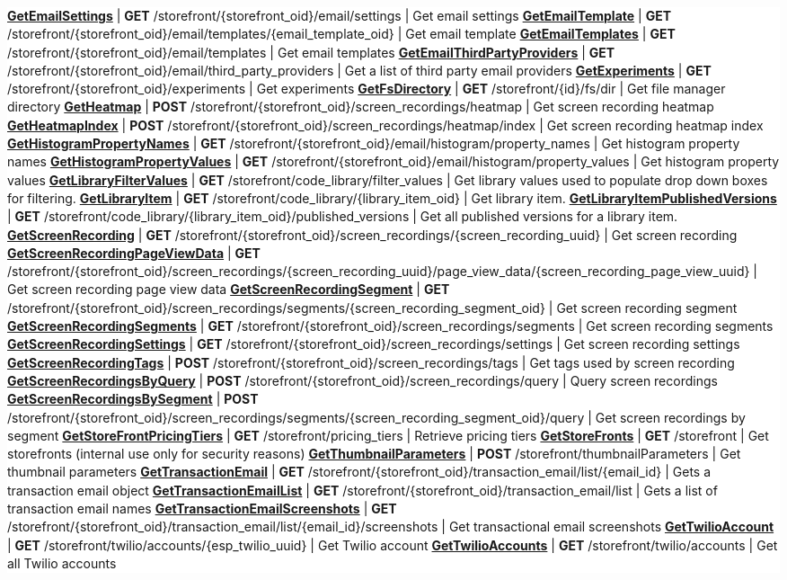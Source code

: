 [**GetEmailSettings**](StorefrontApi.md#getemailsettings) | **GET** /storefront/{storefront_oid}/email/settings | Get email settings
[**GetEmailTemplate**](StorefrontApi.md#getemailtemplate) | **GET** /storefront/{storefront_oid}/email/templates/{email_template_oid} | Get email template
[**GetEmailTemplates**](StorefrontApi.md#getemailtemplates) | **GET** /storefront/{storefront_oid}/email/templates | Get email templates
[**GetEmailThirdPartyProviders**](StorefrontApi.md#getemailthirdpartyproviders) | **GET** /storefront/{storefront_oid}/email/third_party_providers | Get a list of third party email providers
[**GetExperiments**](StorefrontApi.md#getexperiments) | **GET** /storefront/{storefront_oid}/experiments | Get experiments
[**GetFsDirectory**](StorefrontApi.md#getfsdirectory) | **GET** /storefront/{id}/fs/dir | Get file manager directory
[**GetHeatmap**](StorefrontApi.md#getheatmap) | **POST** /storefront/{storefront_oid}/screen_recordings/heatmap | Get screen recording heatmap
[**GetHeatmapIndex**](StorefrontApi.md#getheatmapindex) | **POST** /storefront/{storefront_oid}/screen_recordings/heatmap/index | Get screen recording heatmap index
[**GetHistogramPropertyNames**](StorefrontApi.md#gethistogrampropertynames) | **GET** /storefront/{storefront_oid}/email/histogram/property_names | Get histogram property names
[**GetHistogramPropertyValues**](StorefrontApi.md#gethistogrampropertyvalues) | **GET** /storefront/{storefront_oid}/email/histogram/property_values | Get histogram property values
[**GetLibraryFilterValues**](StorefrontApi.md#getlibraryfiltervalues) | **GET** /storefront/code_library/filter_values | Get library values used to populate drop down boxes for filtering.
[**GetLibraryItem**](StorefrontApi.md#getlibraryitem) | **GET** /storefront/code_library/{library_item_oid} | Get library item.
[**GetLibraryItemPublishedVersions**](StorefrontApi.md#getlibraryitempublishedversions) | **GET** /storefront/code_library/{library_item_oid}/published_versions | Get all published versions for a library item.
[**GetScreenRecording**](StorefrontApi.md#getscreenrecording) | **GET** /storefront/{storefront_oid}/screen_recordings/{screen_recording_uuid} | Get screen recording
[**GetScreenRecordingPageViewData**](StorefrontApi.md#getscreenrecordingpageviewdata) | **GET** /storefront/{storefront_oid}/screen_recordings/{screen_recording_uuid}/page_view_data/{screen_recording_page_view_uuid} | Get screen recording page view data
[**GetScreenRecordingSegment**](StorefrontApi.md#getscreenrecordingsegment) | **GET** /storefront/{storefront_oid}/screen_recordings/segments/{screen_recording_segment_oid} | Get screen recording segment
[**GetScreenRecordingSegments**](StorefrontApi.md#getscreenrecordingsegments) | **GET** /storefront/{storefront_oid}/screen_recordings/segments | Get screen recording segments
[**GetScreenRecordingSettings**](StorefrontApi.md#getscreenrecordingsettings) | **GET** /storefront/{storefront_oid}/screen_recordings/settings | Get screen recording settings
[**GetScreenRecordingTags**](StorefrontApi.md#getscreenrecordingtags) | **POST** /storefront/{storefront_oid}/screen_recordings/tags | Get tags used by screen recording
[**GetScreenRecordingsByQuery**](StorefrontApi.md#getscreenrecordingsbyquery) | **POST** /storefront/{storefront_oid}/screen_recordings/query | Query screen recordings
[**GetScreenRecordingsBySegment**](StorefrontApi.md#getscreenrecordingsbysegment) | **POST** /storefront/{storefront_oid}/screen_recordings/segments/{screen_recording_segment_oid}/query | Get screen recordings by segment
[**GetStoreFrontPricingTiers**](StorefrontApi.md#getstorefrontpricingtiers) | **GET** /storefront/pricing_tiers | Retrieve pricing tiers
[**GetStoreFronts**](StorefrontApi.md#getstorefronts) | **GET** /storefront | Get storefronts (internal use only for security reasons)
[**GetThumbnailParameters**](StorefrontApi.md#getthumbnailparameters) | **POST** /storefront/thumbnailParameters | Get thumbnail parameters
[**GetTransactionEmail**](StorefrontApi.md#gettransactionemail) | **GET** /storefront/{storefront_oid}/transaction_email/list/{email_id} | Gets a transaction email object
[**GetTransactionEmailList**](StorefrontApi.md#gettransactionemaillist) | **GET** /storefront/{storefront_oid}/transaction_email/list | Gets a list of transaction email names
[**GetTransactionEmailScreenshots**](StorefrontApi.md#gettransactionemailscreenshots) | **GET** /storefront/{storefront_oid}/transaction_email/list/{email_id}/screenshots | Get transactional email screenshots
[**GetTwilioAccount**](StorefrontApi.md#gettwilioaccount) | **GET** /storefront/twilio/accounts/{esp_twilio_uuid} | Get Twilio account
[**GetTwilioAccounts**](StorefrontApi.md#gettwilioaccounts) | **GET** /storefront/twilio/accounts | Get all Twilio accounts